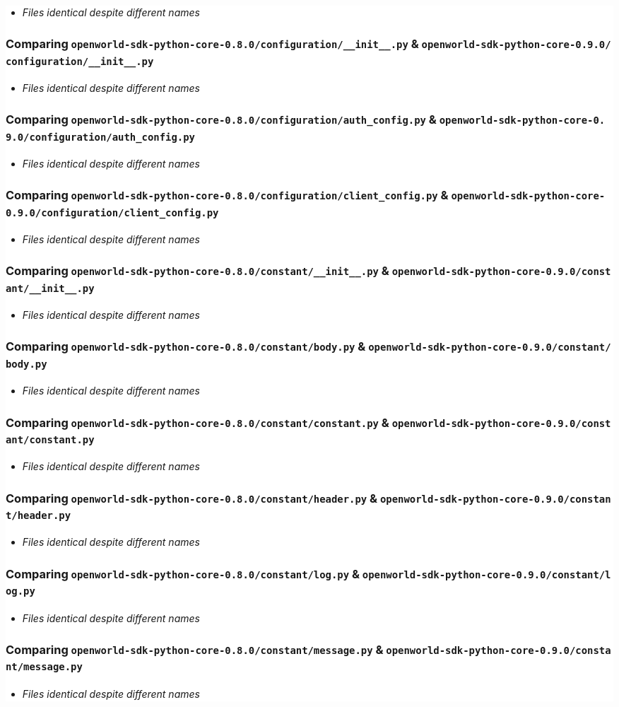  * *Files identical despite different names*

### Comparing `openworld-sdk-python-core-0.8.0/configuration/__init__.py` & `openworld-sdk-python-core-0.9.0/configuration/__init__.py`

 * *Files identical despite different names*

### Comparing `openworld-sdk-python-core-0.8.0/configuration/auth_config.py` & `openworld-sdk-python-core-0.9.0/configuration/auth_config.py`

 * *Files identical despite different names*

### Comparing `openworld-sdk-python-core-0.8.0/configuration/client_config.py` & `openworld-sdk-python-core-0.9.0/configuration/client_config.py`

 * *Files identical despite different names*

### Comparing `openworld-sdk-python-core-0.8.0/constant/__init__.py` & `openworld-sdk-python-core-0.9.0/constant/__init__.py`

 * *Files identical despite different names*

### Comparing `openworld-sdk-python-core-0.8.0/constant/body.py` & `openworld-sdk-python-core-0.9.0/constant/body.py`

 * *Files identical despite different names*

### Comparing `openworld-sdk-python-core-0.8.0/constant/constant.py` & `openworld-sdk-python-core-0.9.0/constant/constant.py`

 * *Files identical despite different names*

### Comparing `openworld-sdk-python-core-0.8.0/constant/header.py` & `openworld-sdk-python-core-0.9.0/constant/header.py`

 * *Files identical despite different names*

### Comparing `openworld-sdk-python-core-0.8.0/constant/log.py` & `openworld-sdk-python-core-0.9.0/constant/log.py`

 * *Files identical despite different names*

### Comparing `openworld-sdk-python-core-0.8.0/constant/message.py` & `openworld-sdk-python-core-0.9.0/constant/message.py`

 * *Files identical despite different names*
